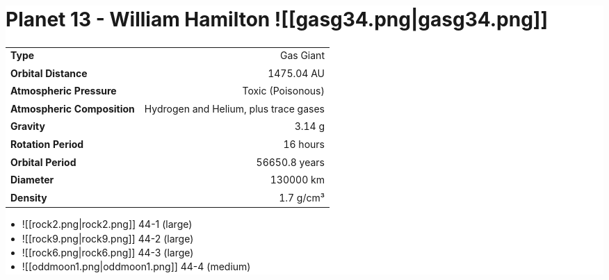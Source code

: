 
# Planet 13 - William Hamilton ![[gasg34.png\|gasg34.png]]
|                             |                           |
| --------------------------- | -------------------------:|
| **Type**                    |             Gas Giant |
| **Orbital Distance**        |   1475.04 AU |
| **Atmospheric Pressure**    |       Toxic (Poisonous) |
| **Atmospheric Composition** |      Hydrogen and Helium, plus trace gases |
| **Gravity**                 |        3.14 g |
| **Rotation Period**         |  16 hours |
| **Orbital Period** | 56650.8 years |
| **Diameter**                |      130000 km | 
| **Density**                 |    1.7 g/cm³ |



- ![[rock2.png\|rock2.png]] 44-1 (large)
- ![[rock9.png\|rock9.png]] 44-2 (large)
- ![[rock6.png\|rock6.png]] 44-3 (large)
- ![[oddmoon1.png\|oddmoon1.png]] 44-4 (medium)


